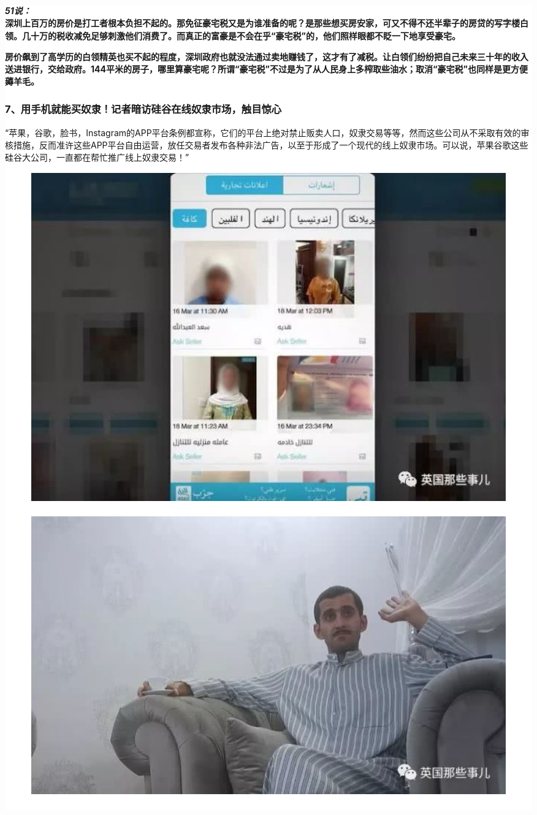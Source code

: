 ***51说：***  
**深圳上百万的房价是打工者根本负担不起的。那免征豪宅税又是为谁准备的呢？是那些想买房安家，可又不得不还半辈子的房贷的写字楼白领。几十万的税收减免足够刺激他们消费了。而真正的富豪是不会在乎“豪宅税”的，他们照样眼都不眨一下地享受豪宅。**

**房价飙到了高学历的白领精英也买不起的程度，深圳政府也就没法通过卖地赚钱了，这才有了减税。让白领们纷纷把自己未来三十年的收入送进银行，交给政府。144平米的房子，哪里算豪宅呢？所谓“豪宅税”不过是为了从人民身上多榨取些油水；取消“豪宅税”也同样是更方便薅羊毛。**

<h3>7、用手机就能买奴隶！记者暗访硅谷在线奴隶市场，触目惊心</h3>

“苹果，谷歌，脸书，Instagram的APP平台条例都宣称，它们的平台上绝对禁止贩卖人口，奴隶交易等等，然而这些公司从不采取有效的审核措施，反而准许这些APP平台自由运营，放任交易者发布各种非法广告，以至于形成了一个现代的线上奴隶市场。可以说，苹果谷歌这些硅谷大公司，一直都在帮忙推广线上奴隶交易！”

<div style="text-align:center"><img src="/images/201911/2019111807.1.png" width="90%"><br></div><br>
<div style="text-align:center"><img src="/images/201911/2019111807.2.png" width="90%"><br></div><br>
